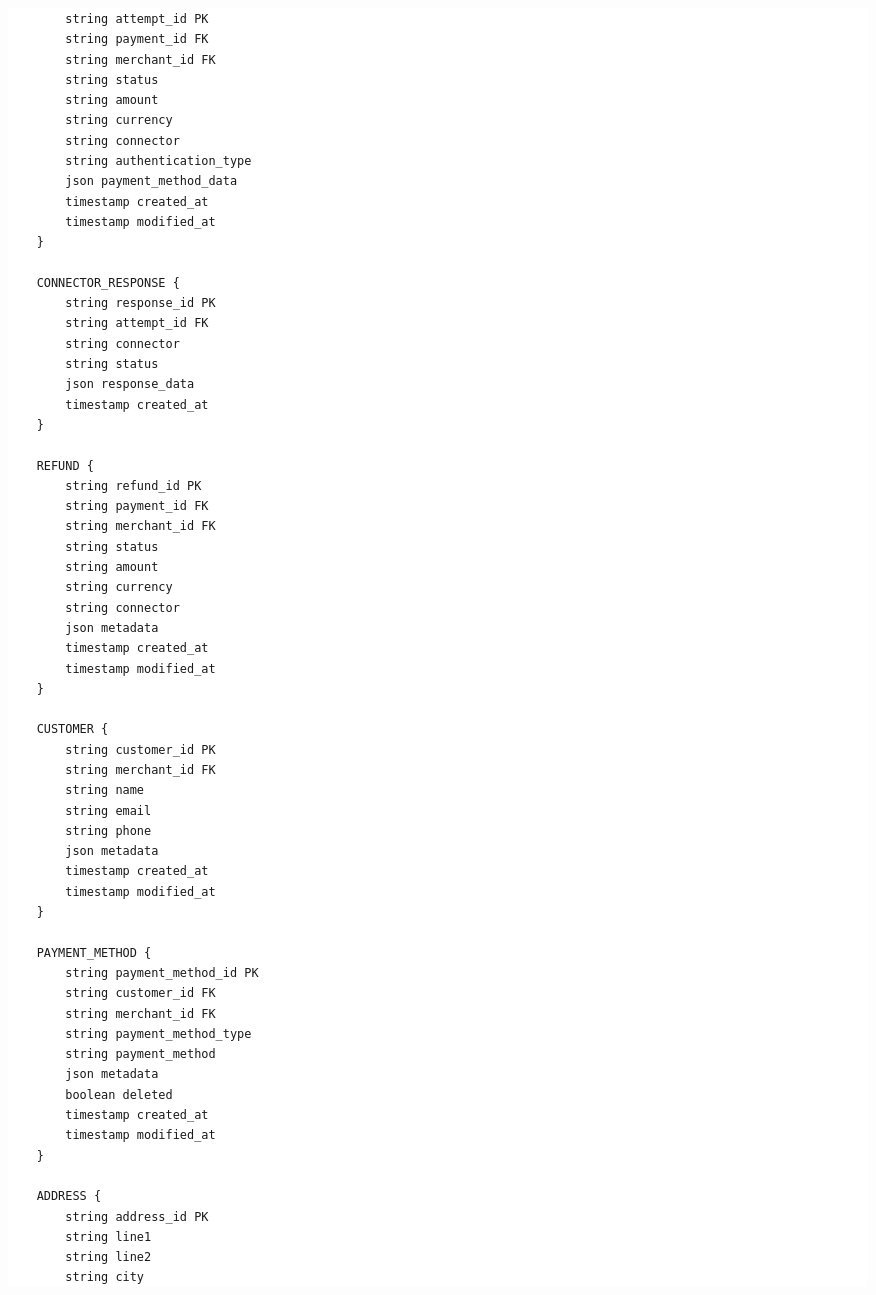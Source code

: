 ```mermaid
        string attempt_id PK
        string payment_id FK
        string merchant_id FK
        string status
        string amount
        string currency
        string connector
        string authentication_type
        json payment_method_data
        timestamp created_at
        timestamp modified_at
    }
    
    CONNECTOR_RESPONSE {
        string response_id PK
        string attempt_id FK
        string connector
        string status
        json response_data
        timestamp created_at
    }
    
    REFUND {
        string refund_id PK
        string payment_id FK
        string merchant_id FK
        string status
        string amount
        string currency
        string connector
        json metadata
        timestamp created_at
        timestamp modified_at
    }
    
    CUSTOMER {
        string customer_id PK
        string merchant_id FK
        string name
        string email
        string phone
        json metadata
        timestamp created_at
        timestamp modified_at
    }
    
    PAYMENT_METHOD {
        string payment_method_id PK
        string customer_id FK
        string merchant_id FK
        string payment_method_type
        string payment_method
        json metadata
        boolean deleted
        timestamp created_at
        timestamp modified_at
    }
    
    ADDRESS {
        string address_id PK
        string line1
        string line2
        string city
```